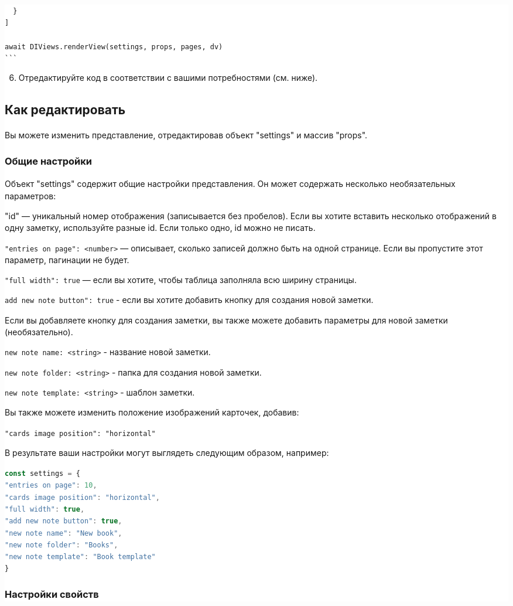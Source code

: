````
  }
] 

await DIViews.renderView(settings, props, pages, dv)
```
````

6. Отредактируйте код в соответствии с вашими потребностями (см. ниже).

## Как редактировать

Вы можете изменить представление, отредактировав объект "settings" и массив "props".

### Общие настройки

Объект "settings" содержит общие настройки представления. Он может содержать несколько необязательных параметров:

"id" — уникальный номер отображения (записывается без пробелов). Если вы хотите вставить несколько отображений в одну заметку, используйте разные id. Если только одно, id можно не писать. 

`"entries on page": <number>` — описывает, сколько записей должно быть на одной странице. Если вы пропустите этот параметр, пагинации не будет.

`"full width": true` — если вы хотите, чтобы таблица заполняла всю ширину страницы.

`add new note button": true` - если вы хотите добавить кнопку для создания новой заметки.

Если вы добавляете кнопку для создания заметки, вы также можете добавить параметры для новой заметки (необязательно).

`new note name: <string>` - название новой заметки.

`new note folder: <string>` - папка для создания новой заметки.

`new note template: <string>` - шаблон заметки.

Вы также можете изменить положение изображений карточек, добавив:

`"cards image position": "horizontal"`

В результате ваши настройки могут выглядеть следующим образом, например:

```js
const settings = {
"entries on page": 10,
"cards image position": "horizontal",
"full width": true,
"add new note button": true,
"new note name": "New book",
"new note folder": "Books",
"new note template": "Book template"
}
```

### Настройки свойств
